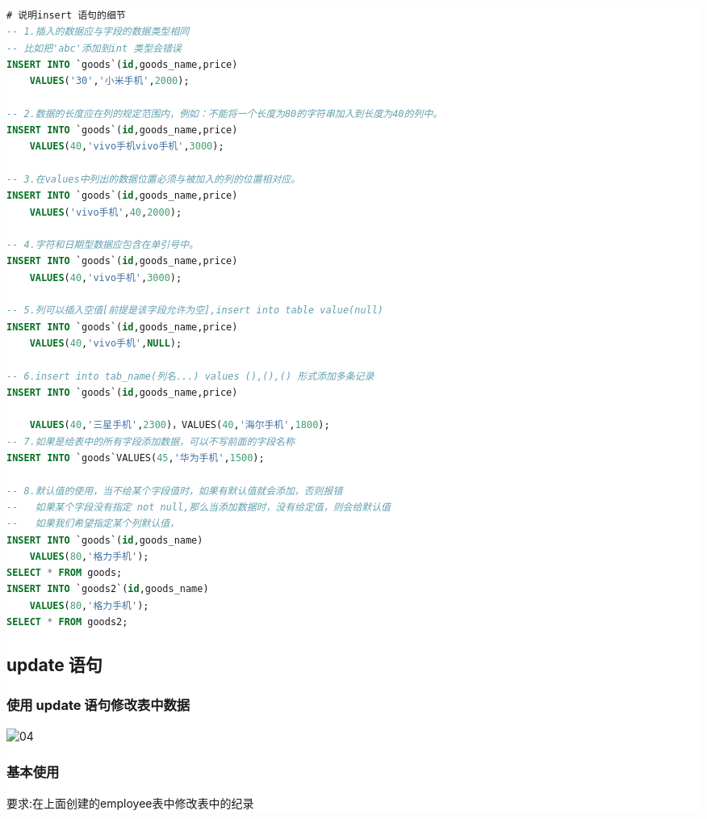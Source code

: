 ```sql
# 说明insert 语句的细节
-- 1.插入的数据应与字段的数据类型相同
-- 比如把'abc'添加到int 类型会错误
INSERT INTO `goods`(id,goods_name,price)
	VALUES('30','小米手机',2000);
	
-- 2.数据的长度应在列的规定范围内，例如：不能将一个长度为80的字符串加入到长度为40的列中。
INSERT INTO `goods`(id,goods_name,price)
	VALUES(40,'vivo手机vivo手机',3000);
	
-- 3.在values中列出的数据位置必须与被加入的列的位置相对应。
INSERT INTO `goods`(id,goods_name,price)
	VALUES('vivo手机',40,2000);
	
-- 4.字符和日期型数据应包含在单引号中。
INSERT INTO `goods`(id,goods_name,price)
	VALUES(40,'vivo手机',3000);
	
-- 5.列可以插入空值[前提是该字段允许为空],insert into table value(null)
INSERT INTO `goods`(id,goods_name,price)
	VALUES(40,'vivo手机',NULL);
	
-- 6.insert into tab_name(列名...) values (),(),() 形式添加多条记录
INSERT INTO `goods`(id,goods_name,price)

	VALUES(40,'三星手机',2300)，VALUES(40,'海尔手机',1800);
-- 7.如果是给表中的所有字段添加数据，可以不写前面的字段名称
INSERT INTO `goods`VALUES(45,'华为手机',1500);

-- 8.默认值的使用，当不给某个字段值时，如果有默认值就会添加，否则报错
--   如果某个字段没有指定 not null,那么当添加数据时，没有给定值，则会给默认值
--   如果我们希望指定某个列默认值，
INSERT INTO `goods`(id,goods_name)
	VALUES(80,'格力手机');
SELECT * FROM goods;
INSERT INTO `goods2`(id,goods_name)
	VALUES(80,'格力手机');
SELECT * FROM goods2;
```

## update 语句

### 使用 update 语句修改表中数据

![04](https://cdn.jsdmirror.com//gh/xustudyxu/image-hosting@master/studynotes/MySQL/images/19.png)

### 基本使用

要求:在上面创建的employee表中修改表中的纪录
